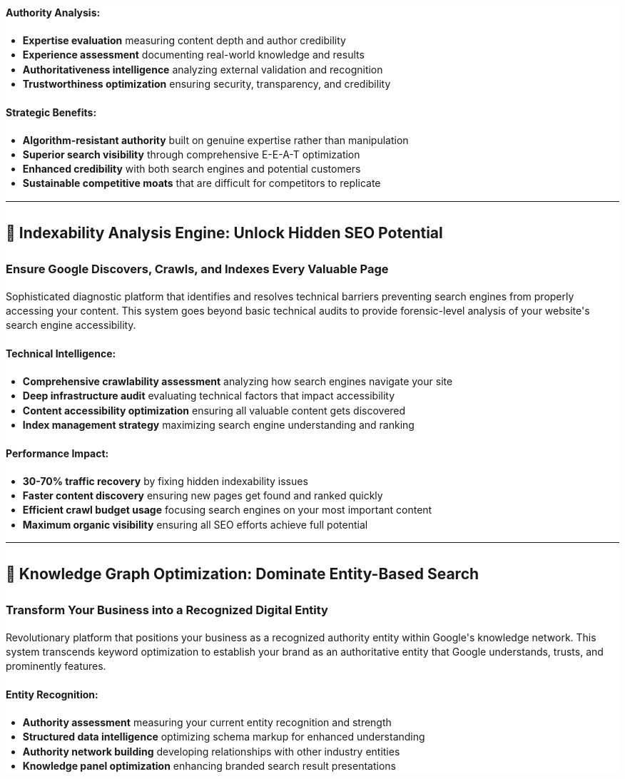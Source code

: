 #### Authority Analysis:
- **Expertise evaluation** measuring content depth and author credibility
- **Experience assessment** documenting real-world knowledge and results
- **Authoritativeness intelligence** analyzing external validation and recognition
- **Trustworthiness optimization** ensuring security, transparency, and credibility

#### Strategic Benefits:
- **Algorithm-resistant authority** built on genuine expertise rather than manipulation
- **Superior search visibility** through comprehensive E-E-A-T optimization
- **Enhanced credibility** with both search engines and potential customers
- **Sustainable competitive moats** that are difficult for competitors to replicate

---

## 🔧 Indexability Analysis Engine: Unlock Hidden SEO Potential

### Ensure Google Discovers, Crawls, and Indexes Every Valuable Page

Sophisticated diagnostic platform that identifies and resolves technical barriers preventing search engines from properly accessing your content. This system goes beyond basic technical audits to provide forensic-level analysis of your website's search engine accessibility.

#### Technical Intelligence:
- **Comprehensive crawlability assessment** analyzing how search engines navigate your site
- **Deep infrastructure audit** evaluating technical factors that impact accessibility
- **Content accessibility optimization** ensuring all valuable content gets discovered
- **Index management strategy** maximizing search engine understanding and ranking

#### Performance Impact:
- **30-70% traffic recovery** by fixing hidden indexability issues
- **Faster content discovery** ensuring new pages get found and ranked quickly
- **Efficient crawl budget usage** focusing search engines on your most important content
- **Maximum organic visibility** ensuring all SEO efforts achieve full potential

---

## 🧠 Knowledge Graph Optimization: Dominate Entity-Based Search

### Transform Your Business into a Recognized Digital Entity

Revolutionary platform that positions your business as a recognized authority entity within Google's knowledge network. This system transcends keyword optimization to establish your brand as an authoritative entity that Google understands, trusts, and prominently features.

#### Entity Recognition:
- **Authority assessment** measuring your current entity recognition and strength
- **Structured data intelligence** optimizing schema markup for enhanced understanding
- **Authority network building** developing relationships with other industry entities
- **Knowledge panel optimization** enhancing branded search result presentations
